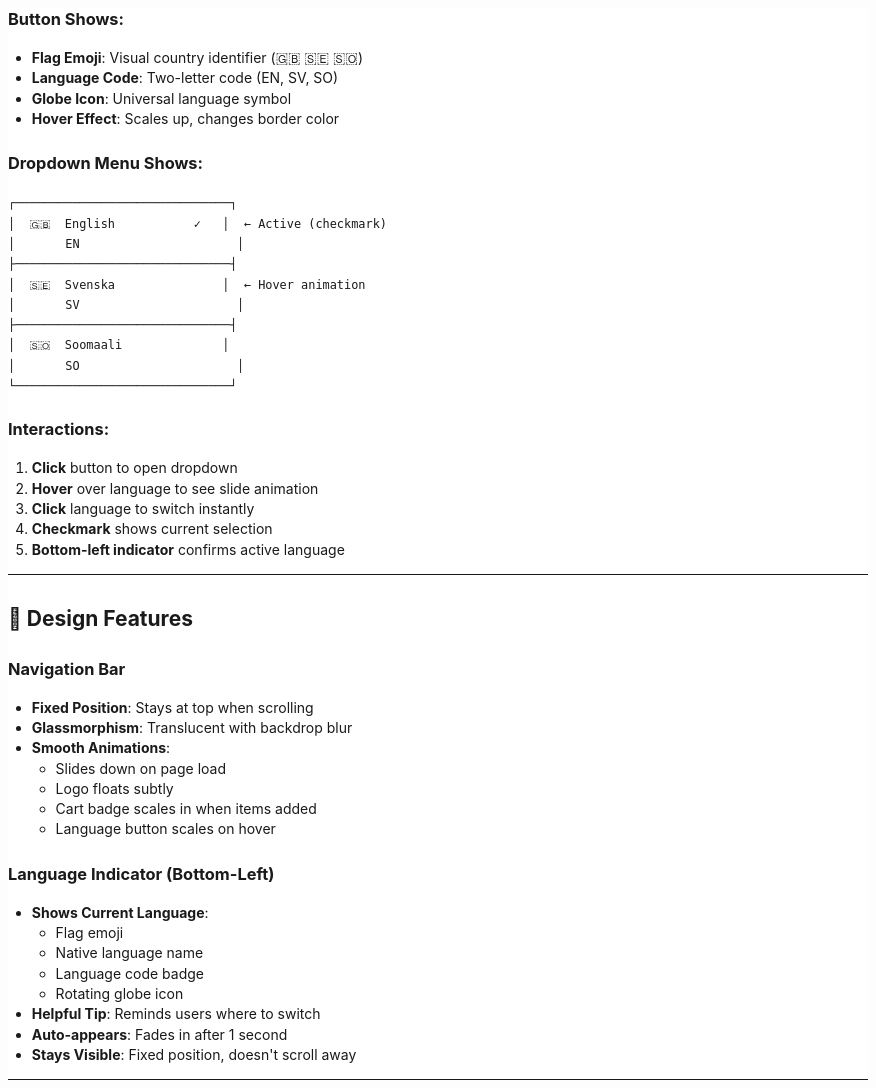 ### Button Shows:
- **Flag Emoji**: Visual country identifier (🇬🇧 🇸🇪 🇸🇴)
- **Language Code**: Two-letter code (EN, SV, SO)
- **Globe Icon**: Universal language symbol
- **Hover Effect**: Scales up, changes border color

### Dropdown Menu Shows:
```
┌──────────────────────────────┐
│  🇬🇧  English           ✓   │  ← Active (checkmark)
│       EN                      │
├──────────────────────────────┤
│  🇸🇪  Svenska               │  ← Hover animation
│       SV                      │
├──────────────────────────────┤
│  🇸🇴  Soomaali              │
│       SO                      │
└──────────────────────────────┘
```

### Interactions:
1. **Click** button to open dropdown
2. **Hover** over language to see slide animation
3. **Click** language to switch instantly
4. **Checkmark** shows current selection
5. **Bottom-left indicator** confirms active language

---

## 🎨 Design Features

### Navigation Bar
- **Fixed Position**: Stays at top when scrolling
- **Glassmorphism**: Translucent with backdrop blur
- **Smooth Animations**:
  - Slides down on page load
  - Logo floats subtly
  - Cart badge scales in when items added
  - Language button scales on hover

### Language Indicator (Bottom-Left)
- **Shows Current Language**:
  - Flag emoji
  - Native language name
  - Language code badge
  - Rotating globe icon
- **Helpful Tip**: Reminds users where to switch
- **Auto-appears**: Fades in after 1 second
- **Stays Visible**: Fixed position, doesn't scroll away

---